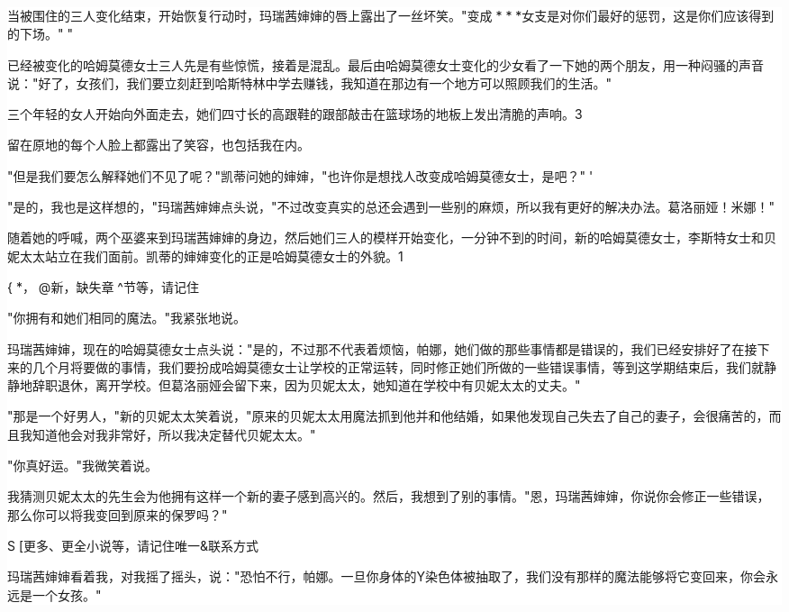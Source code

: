 

当被围住的三人变化结束，开始恢复行动时，玛瑞茜婶婶的唇上露出了一丝坏笑。"变成 * * *女支是对你们最好的惩罚，这是你们应该得到的下场。" "





已经被变化的哈姆莫德女士三人先是有些惊慌，接着是混乱。最后由哈姆莫德女士变化的少女看了一下她的两个朋友，用一种闷骚的声音说："好了，女孩们，我们要立刻赶到哈斯特林中学去赚钱，我知道在那边有一个地方可以照顾我们的生活。"





三个年轻的女人开始向外面走去，她们四寸长的高跟鞋的跟部敲击在篮球场的地板上发出清脆的声响。3





留在原地的每个人脸上都露出了笑容，也包括我在内。





"但是我们要怎么解释她们不见了呢？"凯蒂问她的婶婶，"也许你是想找人改变成哈姆莫德女士，是吧？" '





"是的，我也是这样想的，"玛瑞茜婶婶点头说，"不过改变真实的总还会遇到一些别的麻烦，所以我有更好的解决办法。葛洛丽娅！米娜！"





随着她的呼喊，两个巫婆来到玛瑞茜婶婶的身边，然后她们三人的模样开始变化，一分钟不到的时间，新的哈姆莫德女士，李斯特女士和贝妮太太站立在我们面前。凯蒂的婶婶变化的正是哈姆莫德女士的外貌。1

{ *， @新，缺失章 ^节等，请记住



"你拥有和她们相同的魔法。"我紧张地说。





玛瑞茜婶婶，现在的哈姆莫德女士点头说："是的，不过那不代表着烦恼，帕娜，她们做的那些事情都是错误的，我们已经安排好了在接下来的几个月将要做的事情，我们要扮成哈姆莫德女士让学校的正常运转，同时修正她们所做的一些错误事情，等到这学期结束后，我们就静静地辞职退休，离开学校。但葛洛丽娅会留下来，因为贝妮太太，她知道在学校中有贝妮太太的丈夫。"





"那是一个好男人，"新的贝妮太太笑着说，"原来的贝妮太太用魔法抓到他并和他结婚，如果他发现自己失去了自己的妻子，会很痛苦的，而且我知道他会对我非常好，所以我决定替代贝妮太太。"





"你真好运。"我微笑着说。



我猜测贝妮太太的先生会为他拥有这样一个新的妻子感到高兴的。然后，我想到了别的事情。"恩，玛瑞茜婶婶，你说你会修正一些错误，那么你可以将我变回到原来的保罗吗？"



S [更多、更全小说等，请记住唯一&联系方式



玛瑞茜婶婶看着我，对我摇了摇头，说："恐怕不行，帕娜。一旦你身体的Y染色体被抽取了，我们没有那样的魔法能够将它变回来，你会永远是一个女孩。"

